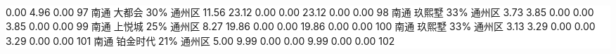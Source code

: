 0.00
4.96
0.00
97
南通
大都会
30%
通州区
11.56
23.12
0.00
0.00
23.12
0.00
0.00
98
南通
玖熙墅
33%
通州区
3.73
3.85
0.00
0.00
3.85
0.00
0.00
99
南通
上悦城
25%
通州区
8.27
19.86
0.00
0.00
19.86
0.00
0.00
100
南通
玖熙墅
33%
通州区
3.13
3.29
0.00
0.00
3.29
0.00
0.00
101
南通
铂金时代
21%
通州区
5.00
9.99
0.00
0.00
9.99
0.00
0.00
102